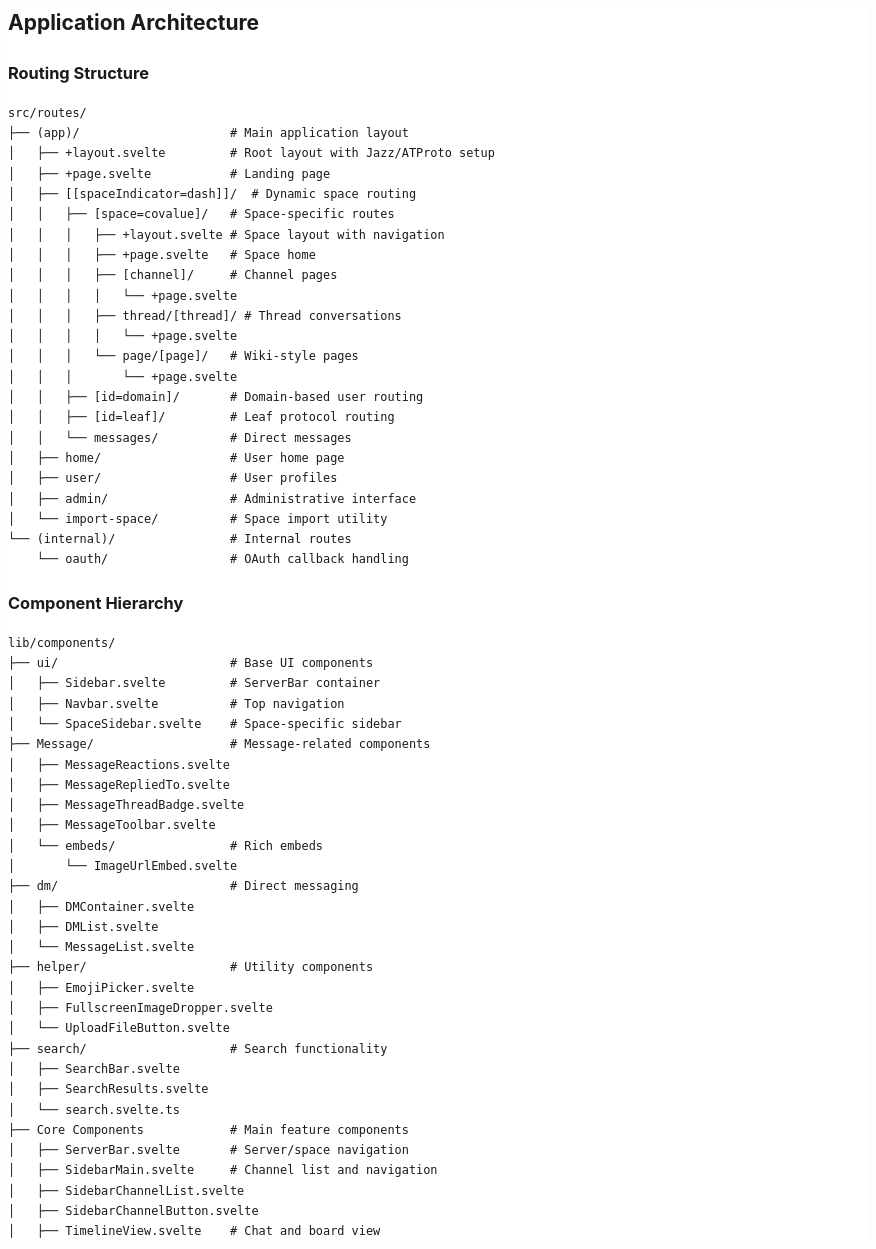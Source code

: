 ## Application Architecture

### Routing Structure

```
src/routes/
├── (app)/                     # Main application layout
│   ├── +layout.svelte         # Root layout with Jazz/ATProto setup
│   ├── +page.svelte           # Landing page
│   ├── [[spaceIndicator=dash]]/  # Dynamic space routing
│   │   ├── [space=covalue]/   # Space-specific routes
│   │   │   ├── +layout.svelte # Space layout with navigation
│   │   │   ├── +page.svelte   # Space home
│   │   │   ├── [channel]/     # Channel pages
│   │   │   │   └── +page.svelte
│   │   │   ├── thread/[thread]/ # Thread conversations
│   │   │   │   └── +page.svelte
│   │   │   └── page/[page]/   # Wiki-style pages
│   │   │       └── +page.svelte
│   │   ├── [id=domain]/       # Domain-based user routing
│   │   ├── [id=leaf]/         # Leaf protocol routing
│   │   └── messages/          # Direct messages
│   ├── home/                  # User home page
│   ├── user/                  # User profiles
│   ├── admin/                 # Administrative interface
│   └── import-space/          # Space import utility
└── (internal)/                # Internal routes
    └── oauth/                 # OAuth callback handling
```

### Component Hierarchy

```
lib/components/
├── ui/                        # Base UI components
│   ├── Sidebar.svelte         # ServerBar container
│   ├── Navbar.svelte          # Top navigation
│   └── SpaceSidebar.svelte    # Space-specific sidebar
├── Message/                   # Message-related components
│   ├── MessageReactions.svelte
│   ├── MessageRepliedTo.svelte
│   ├── MessageThreadBadge.svelte
│   ├── MessageToolbar.svelte
│   └── embeds/                # Rich embeds
│       └── ImageUrlEmbed.svelte
├── dm/                        # Direct messaging
│   ├── DMContainer.svelte
│   ├── DMList.svelte
│   └── MessageList.svelte
├── helper/                    # Utility components
│   ├── EmojiPicker.svelte
│   ├── FullscreenImageDropper.svelte
│   └── UploadFileButton.svelte
├── search/                    # Search functionality
│   ├── SearchBar.svelte
│   ├── SearchResults.svelte
│   └── search.svelte.ts
├── Core Components            # Main feature components
│   ├── ServerBar.svelte       # Server/space navigation
│   ├── SidebarMain.svelte     # Channel list and navigation
│   ├── SidebarChannelList.svelte
│   ├── SidebarChannelButton.svelte
│   ├── TimelineView.svelte    # Chat and board view
```